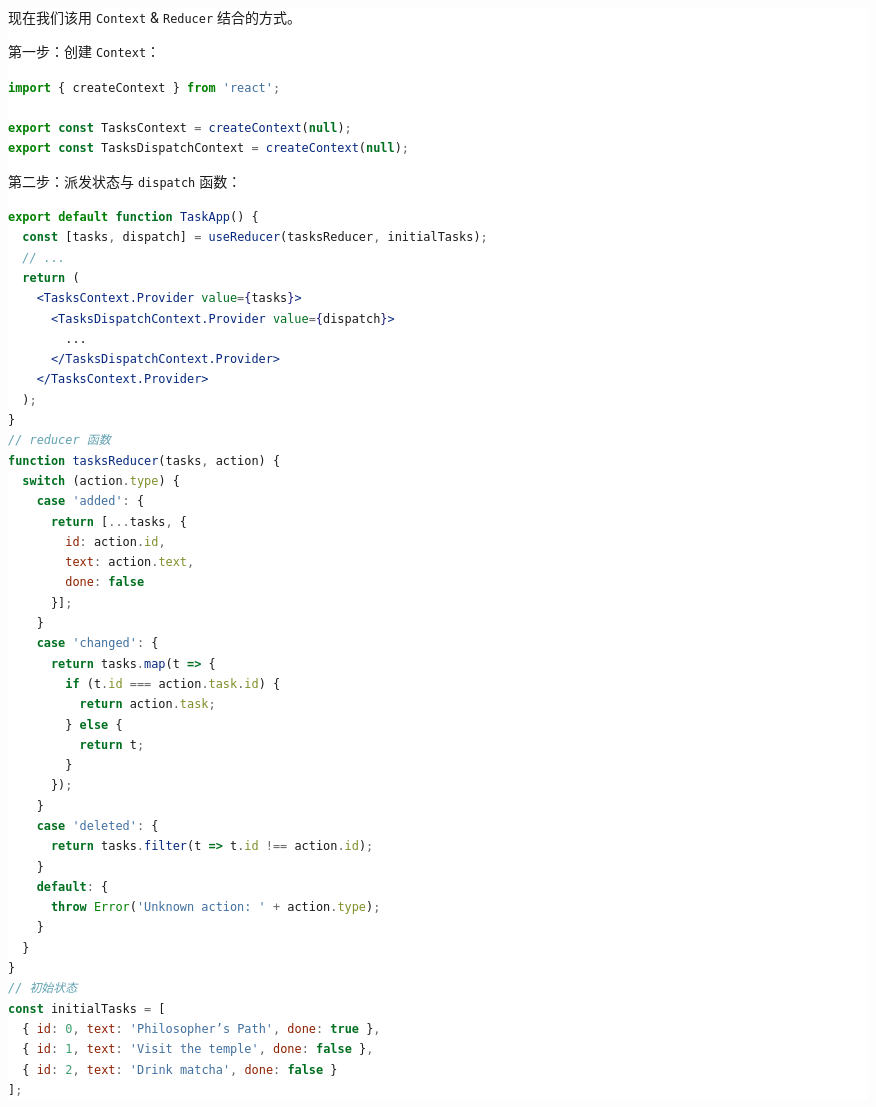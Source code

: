 现在我们该用 `Context` & `Reducer` 结合的方式。

第一步：创建 `Context`：

```jsx
import { createContext } from 'react';

export const TasksContext = createContext(null);
export const TasksDispatchContext = createContext(null);

```

第二步：派发状态与 `dispatch` 函数：

```jsx
export default function TaskApp() {
  const [tasks, dispatch] = useReducer(tasksReducer, initialTasks);
  // ...
  return (
    <TasksContext.Provider value={tasks}>
      <TasksDispatchContext.Provider value={dispatch}>
        ...
      </TasksDispatchContext.Provider>
    </TasksContext.Provider>
  );
}
// reducer 函数
function tasksReducer(tasks, action) {
  switch (action.type) {
    case 'added': {
      return [...tasks, {
        id: action.id,
        text: action.text,
        done: false
      }];
    }
    case 'changed': {
      return tasks.map(t => {
        if (t.id === action.task.id) {
          return action.task;
        } else {
          return t;
        }
      });
    }
    case 'deleted': {
      return tasks.filter(t => t.id !== action.id);
    }
    default: {
      throw Error('Unknown action: ' + action.type);
    }
  }
}
// 初始状态
const initialTasks = [
  { id: 0, text: 'Philosopher’s Path', done: true },
  { id: 1, text: 'Visit the temple', done: false },
  { id: 2, text: 'Drink matcha', done: false }
];

```
